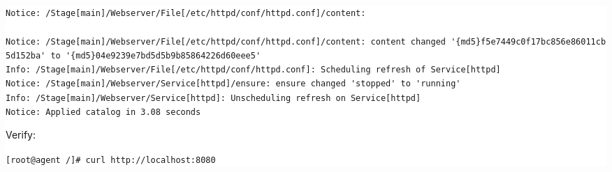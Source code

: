 ```
Notice: /Stage[main]/Webserver/File[/etc/httpd/conf/httpd.conf]/content:

Notice: /Stage[main]/Webserver/File[/etc/httpd/conf/httpd.conf]/content: content changed '{md5}f5e7449c0f17bc856e86011cb5d152ba' to '{md5}04e9239e7bd5d5b9b85864226d60eee5'
Info: /Stage[main]/Webserver/File[/etc/httpd/conf/httpd.conf]: Scheduling refresh of Service[httpd]
Notice: /Stage[main]/Webserver/Service[httpd]/ensure: ensure changed 'stopped' to 'running'
Info: /Stage[main]/Webserver/Service[httpd]: Unscheduling refresh on Service[httpd]
Notice: Applied catalog in 3.08 seconds
```

Verify:

```
[root@agent /]# curl http://localhost:8080
```
